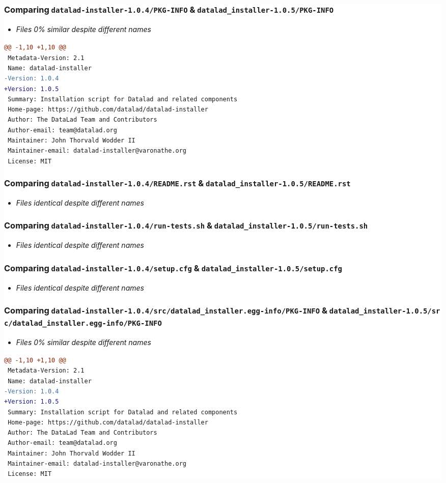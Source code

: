 ### Comparing `datalad-installer-1.0.4/PKG-INFO` & `datalad_installer-1.0.5/PKG-INFO`

 * *Files 0% similar despite different names*

```diff
@@ -1,10 +1,10 @@
 Metadata-Version: 2.1
 Name: datalad-installer
-Version: 1.0.4
+Version: 1.0.5
 Summary: Installation script for Datalad and related components
 Home-page: https://github.com/datalad/datalad-installer
 Author: The DataLad Team and Contributors
 Author-email: team@datalad.org
 Maintainer: John Thorvald Wodder II
 Maintainer-email: datalad-installer@varonathe.org
 License: MIT
```

### Comparing `datalad-installer-1.0.4/README.rst` & `datalad_installer-1.0.5/README.rst`

 * *Files identical despite different names*

### Comparing `datalad-installer-1.0.4/run-tests.sh` & `datalad_installer-1.0.5/run-tests.sh`

 * *Files identical despite different names*

### Comparing `datalad-installer-1.0.4/setup.cfg` & `datalad_installer-1.0.5/setup.cfg`

 * *Files identical despite different names*

### Comparing `datalad-installer-1.0.4/src/datalad_installer.egg-info/PKG-INFO` & `datalad_installer-1.0.5/src/datalad_installer.egg-info/PKG-INFO`

 * *Files 0% similar despite different names*

```diff
@@ -1,10 +1,10 @@
 Metadata-Version: 2.1
 Name: datalad-installer
-Version: 1.0.4
+Version: 1.0.5
 Summary: Installation script for Datalad and related components
 Home-page: https://github.com/datalad/datalad-installer
 Author: The DataLad Team and Contributors
 Author-email: team@datalad.org
 Maintainer: John Thorvald Wodder II
 Maintainer-email: datalad-installer@varonathe.org
 License: MIT
```
